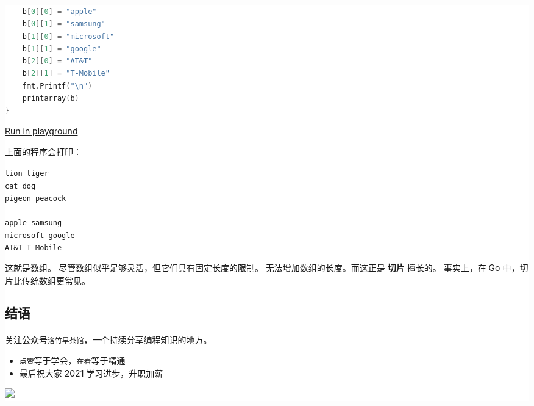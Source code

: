 ```go
    b[0][0] = "apple"
    b[0][1] = "samsung"
    b[1][0] = "microsoft"
    b[1][1] = "google"
    b[2][0] = "AT&T"
    b[2][1] = "T-Mobile"
    fmt.Printf("\n")
    printarray(b)
}
```

[Run in playground](https://play.golang.org/p/InchXI4yY8)

上面的程序会打印：

```
lion tiger
cat dog
pigeon peacock

apple samsung
microsoft google
AT&T T-Mobile
```

这就是数组。 尽管数组似乎足够灵活，但它们具有固定长度的限制。 无法增加数组的长度。而这正是 **切片** 擅长的。 事实上，在 Go 中，切片比传统数组更常见。

## 结语

关注公众号`洛竹早茶馆`，一个持续分享编程知识的地方。

- `点赞`等于学会，`在看`等于精通
- 最后祝大家 2021 学习进步，升职加薪

![](https://p3-juejin.byteimg.com/tos-cn-i-k3u1fbpfcp/a9752661d5474d8f8f4ae2584c288ac9~tplv-k3u1fbpfcp-zoom-1.image)

